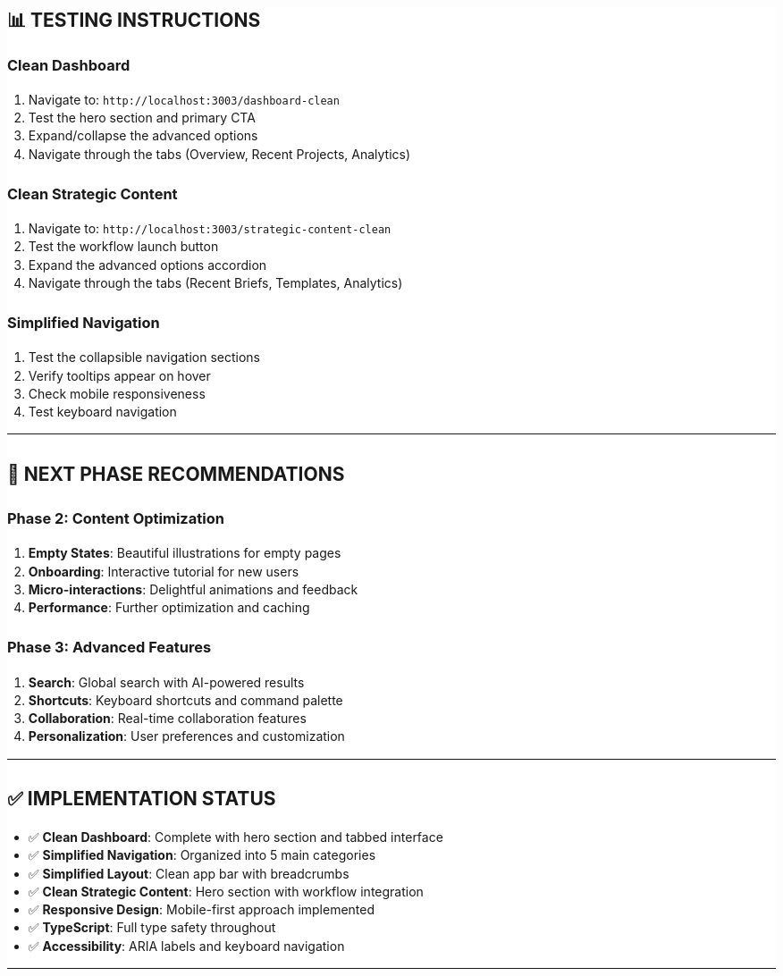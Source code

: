 
## **📊 TESTING INSTRUCTIONS**

### **Clean Dashboard**
1. Navigate to: `http://localhost:3003/dashboard-clean`
2. Test the hero section and primary CTA
3. Expand/collapse the advanced options
4. Navigate through the tabs (Overview, Recent Projects, Analytics)

### **Clean Strategic Content**
1. Navigate to: `http://localhost:3003/strategic-content-clean`
2. Test the workflow launch button
3. Expand the advanced options accordion
4. Navigate through the tabs (Recent Briefs, Templates, Analytics)

### **Simplified Navigation**
1. Test the collapsible navigation sections
2. Verify tooltips appear on hover
3. Check mobile responsiveness
4. Test keyboard navigation

---

## **🔮 NEXT PHASE RECOMMENDATIONS**

### **Phase 2: Content Optimization**
1. **Empty States**: Beautiful illustrations for empty pages
2. **Onboarding**: Interactive tutorial for new users
3. **Micro-interactions**: Delightful animations and feedback
4. **Performance**: Further optimization and caching

### **Phase 3: Advanced Features**
1. **Search**: Global search with AI-powered results
2. **Shortcuts**: Keyboard shortcuts and command palette
3. **Collaboration**: Real-time collaboration features
4. **Personalization**: User preferences and customization

---

## **✅ IMPLEMENTATION STATUS**

- ✅ **Clean Dashboard**: Complete with hero section and tabbed interface
- ✅ **Simplified Navigation**: Organized into 5 main categories
- ✅ **Simplified Layout**: Clean app bar with breadcrumbs
- ✅ **Clean Strategic Content**: Hero section with workflow integration
- ✅ **Responsive Design**: Mobile-first approach implemented
- ✅ **TypeScript**: Full type safety throughout
- ✅ **Accessibility**: ARIA labels and keyboard navigation

---
